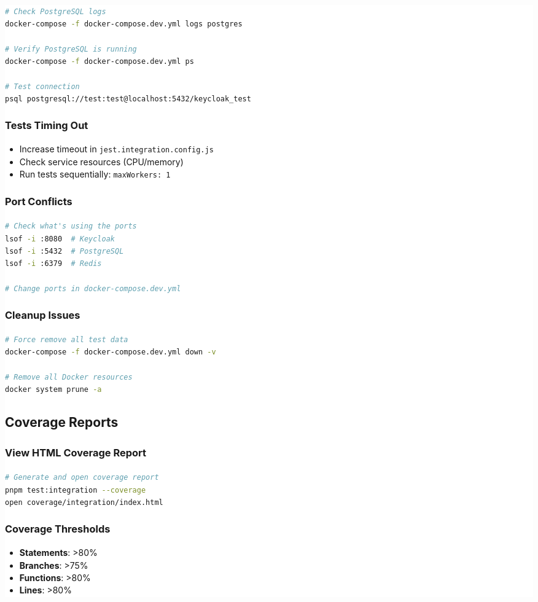 ```bash
# Check PostgreSQL logs
docker-compose -f docker-compose.dev.yml logs postgres

# Verify PostgreSQL is running
docker-compose -f docker-compose.dev.yml ps

# Test connection
psql postgresql://test:test@localhost:5432/keycloak_test
```

### Tests Timing Out

- Increase timeout in `jest.integration.config.js`
- Check service resources (CPU/memory)
- Run tests sequentially: `maxWorkers: 1`

### Port Conflicts

```bash
# Check what's using the ports
lsof -i :8080  # Keycloak
lsof -i :5432  # PostgreSQL
lsof -i :6379  # Redis

# Change ports in docker-compose.dev.yml
```

### Cleanup Issues

```bash
# Force remove all test data
docker-compose -f docker-compose.dev.yml down -v

# Remove all Docker resources
docker system prune -a
```

## Coverage Reports

### View HTML Coverage Report

```bash
# Generate and open coverage report
pnpm test:integration --coverage
open coverage/integration/index.html
```

### Coverage Thresholds

- **Statements**: >80%
- **Branches**: >75%
- **Functions**: >80%
- **Lines**: >80%
